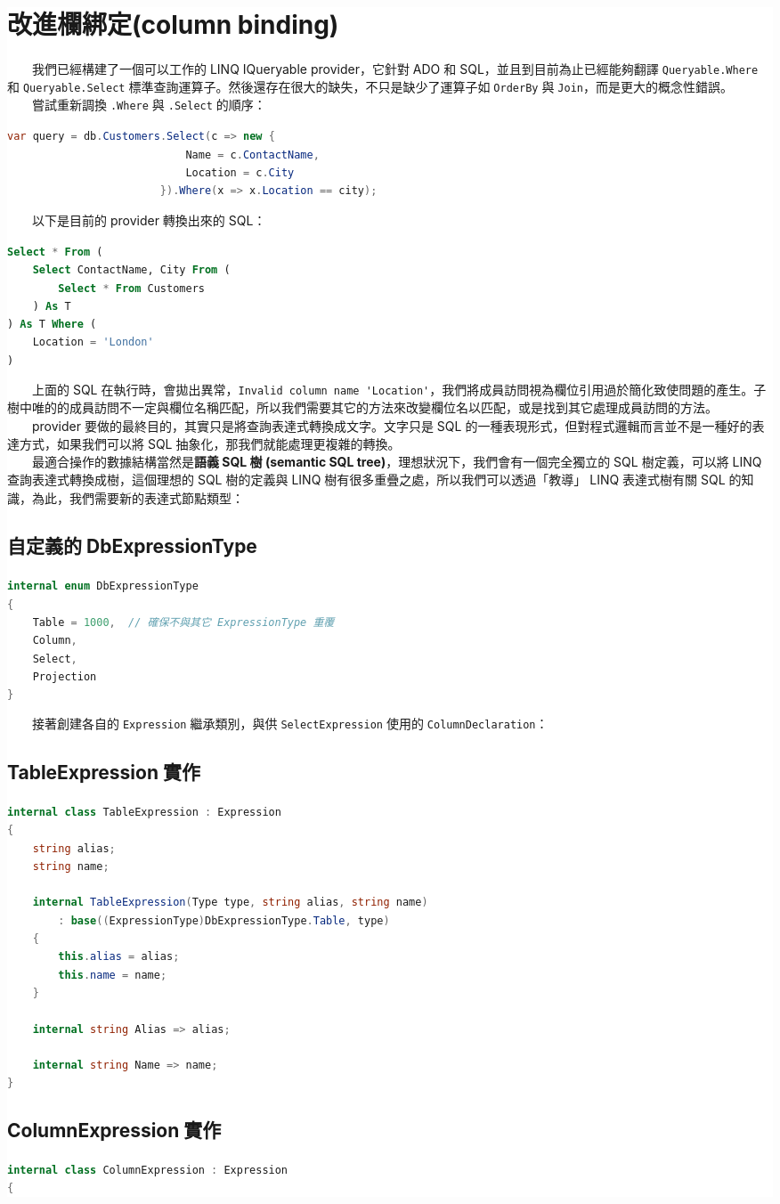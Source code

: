 # 改進欄綁定(column binding)
　　我們已經構建了一個可以工作的 LINQ IQueryable provider，它針對 ADO 和 SQL，並且到目前為止已經能夠翻譯 `Queryable.Where` 和 `Queryable.Select` 標準查詢運算子。然後還存在很大的缺失，不只是缺少了運算子如 `OrderBy` 與 `Join`，而是更大的概念性錯誤。  
　　嘗試重新調換 `.Where` 與 `.Select` 的順序：
```csharp
var query = db.Customers.Select(c => new {
                            Name = c.ContactName,
                            Location = c.City
                        }).Where(x => x.Location == city);
```
　　以下是目前的 provider 轉換出來的 SQL：
```sql
Select * From (
    Select ContactName, City From (
        Select * From Customers
    ) As T
) As T Where (
    Location = 'London'
)
```
　　上面的 SQL 在執行時，會拋出異常，`Invalid column name 'Location'`，我們將成員訪問視為欄位引用過於簡化致使問題的產生。子樹中唯的的成員訪問不一定與欄位名稱匹配，所以我們需要其它的方法來改變欄位名以匹配，或是找到其它處理成員訪問的方法。  
　　provider 要做的最終目的，其實只是將查詢表達式轉換成文字。文字只是 SQL 的一種表現形式，但對程式邏輯而言並不是一種好的表達方式，如果我們可以將 SQL 抽象化，那我們就能處理更複雜的轉換。  
　　最適合操作的數據結構當然是**語義 SQL 樹 (semantic SQL tree)**，理想狀況下，我們會有一個完全獨立的 SQL 樹定義，可以將 LINQ 查詢表達式轉換成樹，這個理想的 SQL 樹的定義與 LINQ 樹有很多重疊之處，所以我們可以透過「教導」 LINQ 表達式樹有關 SQL 的知識，為此，我們需要新的表達式節點類型：
## 自定義的 DbExpressionType
```csharp
internal enum DbExpressionType
{
    Table = 1000,  // 確保不與其它 ExpressionType 重覆
    Column,
    Select,
    Projection
}
```
　　接著創建各自的 `Expression` 繼承類別，與供 `SelectExpression` 使用的 `ColumnDeclaration`：  
## TableExpression 實作
```csharp
internal class TableExpression : Expression
{
    string alias;
    string name;

    internal TableExpression(Type type, string alias, string name)
        : base((ExpressionType)DbExpressionType.Table, type)
    {
        this.alias = alias;
        this.name = name;
    }

    internal string Alias => alias;

    internal string Name => name;
}
```
## ColumnExpression 實作
```csharp
internal class ColumnExpression : Expression
{
```